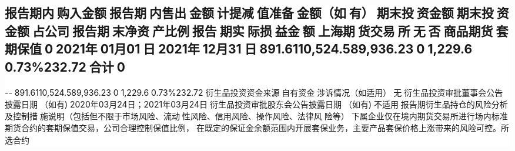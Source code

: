 报告期内
购入金额
报告期
内售出
金额
计提减
值准备
金额（如
有）
期末投
资金额
期末投
资金额
占公司
报告期
末净资
产比例
报告
期实
际损
益金
额
上海期
货交易
所
无
否
商品期货
套期保值
0
2021年
01月01
日
2021年
12月31
日
891.6110,524.589,936.23
0
1,229.6
0.73%232.72
合计
0
--
--
891.6110,524.589,936.23
0
1,229.6
0.73%232.72
衍生品投资资金来源
自有资金
涉诉情况（如适用）
无
衍生品投资审批董事会公告披露日期
（如有)
2020年03月24日；2021年03月24日
衍生品投资审批股东会公告披露日期
（如有)
不适用
报告期衍生品持仓的风险分析及控制措
施说明（包括但不限于市场风险、流动
性风险、信用风险、操作风险、法律风
险等）
下属企业仅在境内期货交易所进行场内标准期货合约的套期保值交易，公司合理控制保值比例，
在既定的保证金余额范围内开展套保业务，主要产品套保价格上涨带来的风险可控。所选合约